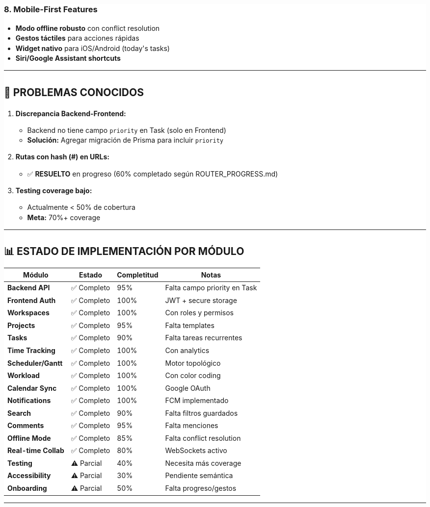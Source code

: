 ### **8. Mobile-First Features**

- **Modo offline robusto** con conflict resolution
- **Gestos táctiles** para acciones rápidas
- **Widget nativo** para iOS/Android (today's tasks)
- **Siri/Google Assistant shortcuts**

---

## 🐛 PROBLEMAS CONOCIDOS

1. **Discrepancia Backend-Frontend:**

   - Backend no tiene campo `priority` en Task (solo en Frontend)
   - **Solución:** Agregar migración de Prisma para incluir `priority`

2. **Rutas con hash (#) en URLs:**

   - ✅ **RESUELTO** en progreso (60% completado según ROUTER_PROGRESS.md)

3. **Testing coverage bajo:**
   - Actualmente < 50% de cobertura
   - **Meta:** 70%+ coverage

---

## 📊 ESTADO DE IMPLEMENTACIÓN POR MÓDULO

| Módulo               | Estado      | Completitud | Notas                        |
| -------------------- | ----------- | ----------- | ---------------------------- |
| **Backend API**      | ✅ Completo | 95%         | Falta campo priority en Task |
| **Frontend Auth**    | ✅ Completo | 100%        | JWT + secure storage         |
| **Workspaces**       | ✅ Completo | 100%        | Con roles y permisos         |
| **Projects**         | ✅ Completo | 95%         | Falta templates              |
| **Tasks**            | ✅ Completo | 90%         | Falta tareas recurrentes     |
| **Time Tracking**    | ✅ Completo | 100%        | Con analytics                |
| **Scheduler/Gantt**  | ✅ Completo | 100%        | Motor topológico             |
| **Workload**         | ✅ Completo | 100%        | Con color coding             |
| **Calendar Sync**    | ✅ Completo | 100%        | Google OAuth                 |
| **Notifications**    | ✅ Completo | 100%        | FCM implementado             |
| **Search**           | ✅ Completo | 90%         | Falta filtros guardados      |
| **Comments**         | ✅ Completo | 95%         | Falta menciones              |
| **Offline Mode**     | ✅ Completo | 85%         | Falta conflict resolution    |
| **Real-time Collab** | ✅ Completo | 80%         | WebSockets activo            |
| **Testing**          | ⚠️ Parcial  | 40%         | Necesita más coverage        |
| **Accessibility**    | ⚠️ Parcial  | 30%         | Pendiente semántica          |
| **Onboarding**       | ⚠️ Parcial  | 50%         | Falta progreso/gestos        |

---